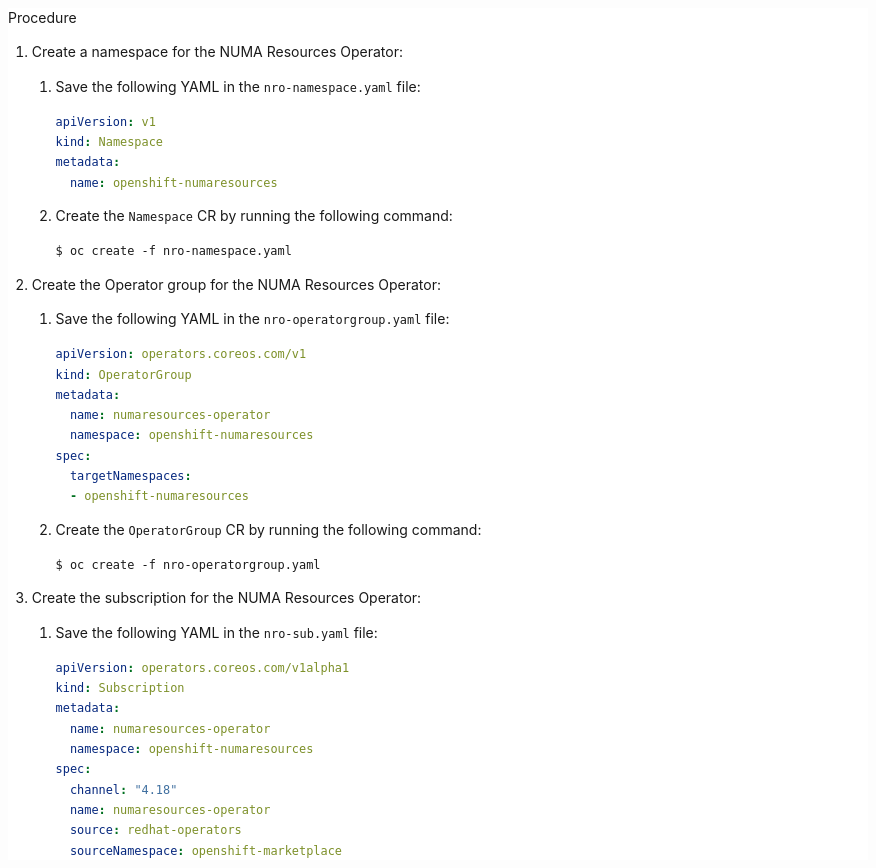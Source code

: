 <div>

<div class="title">

Procedure

</div>

1.  Create a namespace for the NUMA Resources Operator:

    1.  Save the following YAML in the `nro-namespace.yaml` file:

        ``` yaml
        apiVersion: v1
        kind: Namespace
        metadata:
          name: openshift-numaresources
        ```

    2.  Create the `Namespace` CR by running the following command:

        ``` terminal
        $ oc create -f nro-namespace.yaml
        ```

2.  Create the Operator group for the NUMA Resources Operator:

    1.  Save the following YAML in the `nro-operatorgroup.yaml` file:

        ``` yaml
        apiVersion: operators.coreos.com/v1
        kind: OperatorGroup
        metadata:
          name: numaresources-operator
          namespace: openshift-numaresources
        spec:
          targetNamespaces:
          - openshift-numaresources
        ```

    2.  Create the `OperatorGroup` CR by running the following command:

        ``` terminal
        $ oc create -f nro-operatorgroup.yaml
        ```

3.  Create the subscription for the NUMA Resources Operator:

    1.  Save the following YAML in the `nro-sub.yaml` file:

        ``` yaml
        apiVersion: operators.coreos.com/v1alpha1
        kind: Subscription
        metadata:
          name: numaresources-operator
          namespace: openshift-numaresources
        spec:
          channel: "4.18"
          name: numaresources-operator
          source: redhat-operators
          sourceNamespace: openshift-marketplace
        ```
